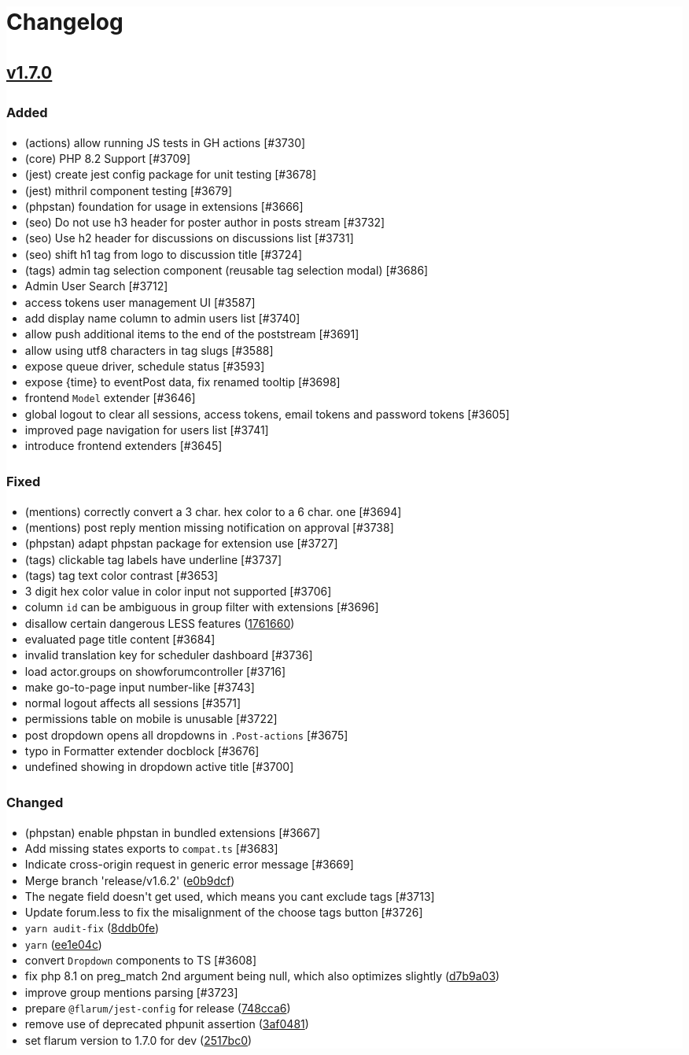 # Changelog

## [v1.7.0](https://github.com/flarum/framework/compare/v1.6.3...v1.7.0)
### Added
- (actions) allow running JS tests in GH actions  [#3730]
- (core) PHP 8.2 Support [#3709]
- (jest) create jest config package for unit testing [#3678]
- (jest) mithril component testing [#3679]
- (phpstan) foundation for usage in extensions [#3666]
- (seo) Do not use h3 header for poster author in posts stream [#3732]
- (seo) Use h2 header for discussions on discussions list [#3731]
- (seo) shift h1 tag from logo to discussion title [#3724]
- (tags) admin tag selection component (reusable tag selection modal) [#3686]
- Admin User Search [#3712]
- access tokens user management UI [#3587]
- add display name column to admin users list [#3740]
- allow push additional items to the end of the poststream [#3691]
- allow using utf8 characters in tag slugs [#3588]
- expose queue driver, schedule status [#3593]
- expose {time} to eventPost data, fix renamed tooltip [#3698]
- frontend `Model` extender [#3646]
- global logout to clear all sessions, access tokens, email tokens and password tokens [#3605]
- improved page navigation for users list [#3741]
- introduce frontend extenders [#3645]
### Fixed
- (mentions) correctly convert a 3 char. hex color to a 6 char. one [#3694]
- (mentions) post reply mention missing notification on approval [#3738]
- (phpstan) adapt phpstan package for extension use [#3727]
- (tags) clickable tag labels have underline [#3737]
- (tags) tag text color contrast [#3653]
- 3 digit hex color value in color input not supported [#3706]
- column `id` can be ambiguous in group filter with extensions [#3696]
- disallow certain dangerous LESS features ([1761660](1761660c98ea5a3e9665fb8e6041d1f2ee62a444))
- evaluated page title content [#3684]
- invalid translation key for scheduler dashboard [#3736]
- load actor.groups on showforumcontroller [#3716]
- make go-to-page input number-like [#3743]
- normal logout affects all sessions [#3571]
- permissions table on mobile is unusable [#3722]
- post dropdown opens all dropdowns in `.Post-actions` [#3675]
- typo in Formatter extender docblock [#3676]
- undefined showing in dropdown active title [#3700]
### Changed
- (phpstan) enable phpstan in bundled extensions [#3667]
- Add missing states exports to `compat.ts` [#3683]
- Indicate cross-origin request in generic error message [#3669]
- Merge branch 'release/v1.6.2' ([e0b9dcf](e0b9dcfbcd7db175368dbc98255f9223da8df17d))
- The negate field doesn't get used, which means you cant exclude tags [#3713]
- Update forum.less to fix the misalignment of the choose tags button [#3726]
- `yarn audit-fix` ([8ddb0fe](8ddb0feb097dad06c5763107d7a7f7b5a55562c4))
- `yarn` ([ee1e04c](ee1e04cdc26b3e63057a58899f32f482901a95fd))
- convert `Dropdown` components to TS [#3608]
- fix php 8.1 on preg_match 2nd argument being null, which also optimizes slightly ([d7b9a03](d7b9a03f31847c39631ba495df8f515509774610))
- improve group mentions parsing [#3723]
- prepare `@flarum/jest-config` for release ([748cca6](748cca6d12f8b1744a6017c09395725bdbb4a118))
- remove use of deprecated phpunit assertion ([3af0481](3af0481f304277f5380fac9c9b169a7fa651f53b))
- set flarum version to 1.7.0 for dev ([2517bc0](2517bc0f70b0f0e3d3ea3f6ae06af8604d89b25d))